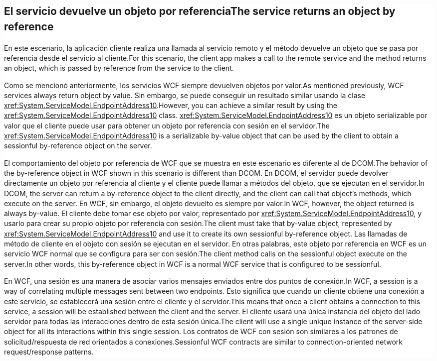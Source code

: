 ## <a name="the-service-returns-an-object-by-reference"></a><span data-ttu-id="2c6c3-169">El servicio devuelve un objeto por referencia</span><span class="sxs-lookup"><span data-stu-id="2c6c3-169">The service returns an object by reference</span></span>  
 <span data-ttu-id="2c6c3-170">En este escenario, la aplicación cliente realiza una llamada al servicio remoto y el método devuelve un objeto que se pasa por referencia desde el servicio al cliente.</span><span class="sxs-lookup"><span data-stu-id="2c6c3-170">For this scenario, the client app makes a call to the remote service and the method returns an object, which is passed by reference from the service to the client.</span></span>  
  
 <span data-ttu-id="2c6c3-171">Como se mencionó anteriormente, los servicios WCF siempre devuelven objetos por valor.</span><span class="sxs-lookup"><span data-stu-id="2c6c3-171">As mentioned previously, WCF services always return object by value.</span></span>  <span data-ttu-id="2c6c3-172">Sin embargo, se puede conseguir un resultado similar usando la clase <xref:System.ServiceModel.EndpointAddress10>.</span><span class="sxs-lookup"><span data-stu-id="2c6c3-172">However, you can achieve a similar result by using the <xref:System.ServiceModel.EndpointAddress10> class.</span></span>  <span data-ttu-id="2c6c3-173"><xref:System.ServiceModel.EndpointAddress10> es un objeto serializable por valor que el cliente puede usar para obtener un objeto por referencia con sesión en el servidor.</span><span class="sxs-lookup"><span data-stu-id="2c6c3-173">The <xref:System.ServiceModel.EndpointAddress10> is a serializable by-value object that can be used by the client to obtain a sessionful by-reference object on the server.</span></span>  
  
 <span data-ttu-id="2c6c3-174">El comportamiento del objeto por referencia de WCF que se muestra en este escenario es diferente al de DCOM.</span><span class="sxs-lookup"><span data-stu-id="2c6c3-174">The behavior of the by-reference object in WCF shown in this scenario is different than DCOM.</span></span>  <span data-ttu-id="2c6c3-175">En DCOM, el servidor puede devolver directamente un objeto por referencia al cliente y el cliente puede llamar a métodos del objeto, que se ejecutan en el servidor.</span><span class="sxs-lookup"><span data-stu-id="2c6c3-175">In DCOM, the server can return a by-reference object to the client directly, and the client can call that object’s methods, which execute on the server.</span></span>  <span data-ttu-id="2c6c3-176">En WCF, sin embargo, el objeto devuelto es siempre por valor.</span><span class="sxs-lookup"><span data-stu-id="2c6c3-176">In WCF, however, the object returned is always by-value.</span></span>  <span data-ttu-id="2c6c3-177">El cliente debe tomar ese objeto por valor, representado por <xref:System.ServiceModel.EndpointAddress10>, y usarlo para crear su propio objeto por referencia con sesión.</span><span class="sxs-lookup"><span data-stu-id="2c6c3-177">The client must take that by-value object, represented by <xref:System.ServiceModel.EndpointAddress10> and use it to create its own sessionful by-reference object.</span></span>  <span data-ttu-id="2c6c3-178">Las llamadas de método de cliente en el objeto con sesión se ejecutan en el servidor. En otras palabras, este objeto por referencia en WCF es un servicio WCF normal que se configura para ser con sesión.</span><span class="sxs-lookup"><span data-stu-id="2c6c3-178">The client method calls on the sessionful object execute on the server.In other words, this by-reference object in WCF is a normal WCF service that is configured to be sessionful.</span></span>  
  
 <span data-ttu-id="2c6c3-179">En WCF, una sesión es una manera de asociar varios mensajes enviados entre dos puntos de conexión.</span><span class="sxs-lookup"><span data-stu-id="2c6c3-179">In WCF, a session is a way of correlating multiple messages sent between two endpoints.</span></span>  <span data-ttu-id="2c6c3-180">Esto significa que cuando un cliente obtiene una conexión a este servicio, se establecerá una sesión entre el cliente y el servidor.</span><span class="sxs-lookup"><span data-stu-id="2c6c3-180">This means that once a client obtains a connection to this service, a session will be established between the client and the server.</span></span>  <span data-ttu-id="2c6c3-181">El cliente usará una única instancia del objeto del lado servidor para todas las interacciones dentro de esta sesión única.</span><span class="sxs-lookup"><span data-stu-id="2c6c3-181">The client will use a single unique instance of the server-side object for all its interactions within this single session.</span></span> <span data-ttu-id="2c6c3-182">Los contratos de WCF con sesión son similares a los patrones de solicitud/respuesta de red orientados a conexiones.</span><span class="sxs-lookup"><span data-stu-id="2c6c3-182">Sessionful WCF contracts are similar to connection-oriented network request/response patterns.</span></span>  
  